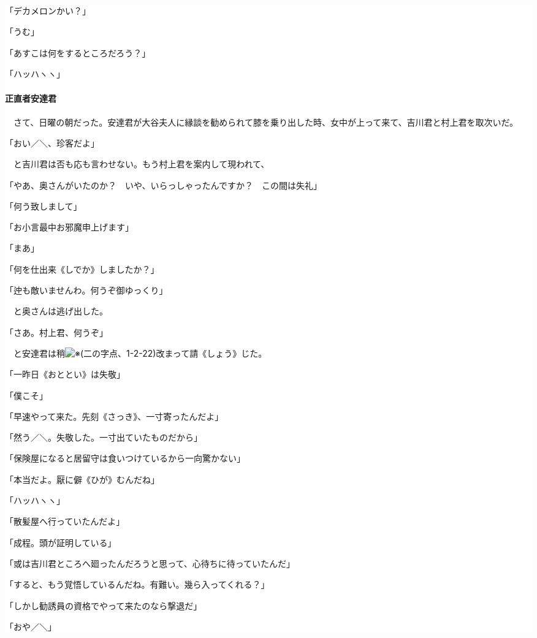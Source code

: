 「デカメロンかい？」

「うむ」

「あすこは何をするところだろう？」

「ハッハヽヽ」



#### 正直者安達君




　さて、日曜の朝だった。安達君が大谷夫人に縁談を勧められて膝を乗り出した時、女中が上って来て、吉川君と村上君を取次いだ。

「おい／＼、珍客だよ」

　と吉川君は否も応も言わせない。もう村上君を案内して現われて、

「やあ、奥さんがいたのか？　いや、いらっしゃったんですか？　この間は失礼」

「何う致しまして」

「お小言最中お邪魔申上げます」

「まあ」

「何を仕出来《しでか》しましたか？」

「迚も敵いませんわ。何うぞ御ゆっくり」

　と奥さんは逃げ出した。

「さあ。村上君、何うぞ」

　と安達君は稍![※(二の字点、1-2-22)](https://www.aozora.gr.jp/cards/001750/files/../../../gaiji/1-02/1-02-22.png)改まって請《しょう》じた。

「一昨日《おととい》は失敬」

「僕こそ」

「早速やって来た。先刻《さっき》、一寸寄ったんだよ」

「然う／＼。失敬した。一寸出ていたものだから」

「保険屋になると居留守は食いつけているから一向驚かない」

「本当だよ。厭に僻《ひが》むんだね」

「ハッハヽヽ」

「散髪屋へ行っていたんだよ」

「成程。頭が証明している」

「或は吉川君ところへ廻ったんだろうと思って、心待ちに待っていたんだ」

「すると、もう覚悟しているんだね。有難い。幾ら入ってくれる？」

「しかし勧誘員の資格でやって来たのなら撃退だ」

「おや／＼」
